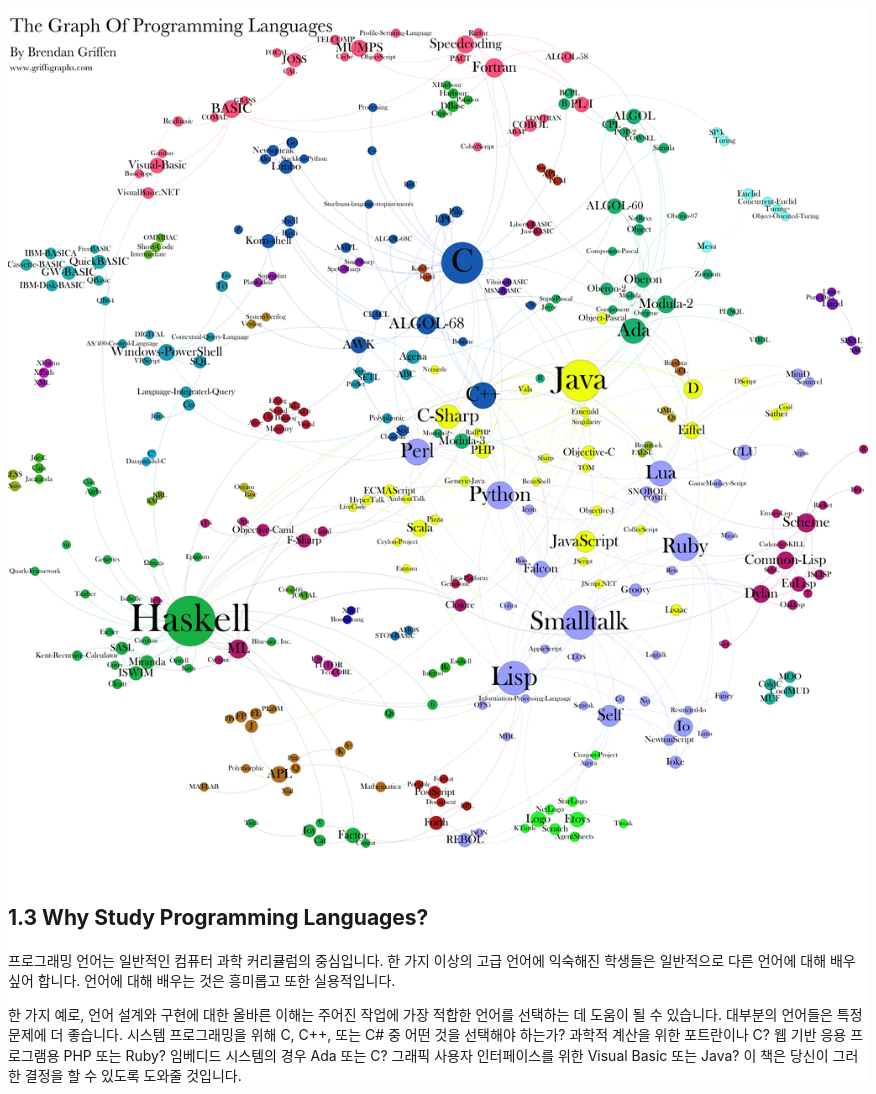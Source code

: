 ![programming-languages_label.png](img/1/programming-languages_label.png)

## 1.3 Why Study Programming Languages?

프로그래밍 언어는 일반적인 컴퓨터 과학 커리큘럼의 중심입니다. 한 가지 이상의 고급 언어에 익숙해진 학생들은 일반적으로 다른 언어에 대해 배우 싶어 합니다. 언어에 대해 배우는 것은 흥미롭고 또한 실용적입니다.

한 가지 예로, 언어 설계와 구현에 대한 올바른 이해는 주어진 작업에 가장 적합한 언어를 선택하는 데 도움이 될 수 있습니다. 대부분의 언어들은 특정 문제에 더 좋습니다. 시스템 프로그래밍을 위해 C, C++, 또는 C# 중 어떤 것을 선택해야 하는가? 과학적 계산을 위한 포트란이나 C? 웹 기반 응용 프로그램용 PHP 또는 Ruby? 임베디드 시스템의 경우 Ada 또는 C? 그래픽 사용자 인터페이스를 위한 Visual Basic 또는 Java? 이 책은 당신이 그러한 결정을 할 수 있도록 도와줄 것입니다.
